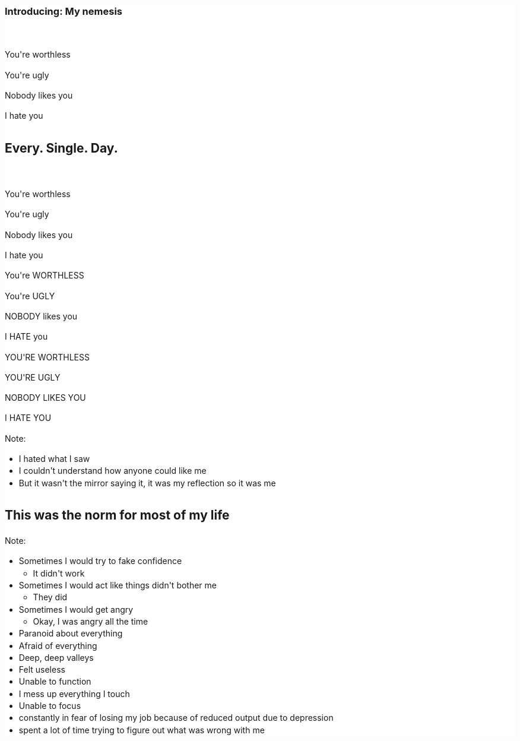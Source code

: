 


### Introducing: My nemesis
<div class="mirror-wrap">
  <img class="fragment mirror" data-src="./img/mirror.png" border="none">
  <p class="fragment mirror-text fade-in-then-out">You're worthless</p>
  <p class="fragment mirror-text fade-in-then-out">You're ugly</p>
  <p class="fragment mirror-text fade-in-then-out">Nobody likes you</p>
  <p class="fragment mirror-text fade-in-then-out">I hate you</p>
</div>




## Every. Single. Day.

<div class="mirror-wrap faded">
  <img class="fragment mirror" data-src="./img/mirror.png" border="none">
  <p class="fragment mirror-text fade-in-then-out">You're worthless</p>
  <p class="fragment mirror-text fade-in-then-out">You're ugly</p>
  <p class="fragment mirror-text fade-in-then-out">Nobody likes you</p>
  <p class="fragment mirror-text fade-in-then-out">I hate you</p>
  <p class="fragment mirror-text fade-in-then-out">You're WORTHLESS</p>
  <p class="fragment mirror-text fade-in-then-out">You're UGLY</p>
  <p class="fragment mirror-text fade-in-then-out">NOBODY likes you</p>
  <p class="fragment mirror-text fade-in-then-out">I HATE you</p>
  <p class="fragment mirror-text fade-in-then-out">YOU'RE WORTHLESS</p>
  <p class="fragment mirror-text fade-in-then-out">YOU'RE UGLY</p>
  <p class="fragment mirror-text fade-in-then-out">NOBODY LIKES YOU</p>
  <p class="fragment mirror-text larger bold">I HATE YOU</p>
  <p class="fragment mirror-text" data-autoslide="0"></p>
</div>

Note:
- I hated what I saw
- I couldn't understand how anyone could like me
- But it wasn't the mirror saying it, it was my reflection so it was me




## This was the norm for most of my life

Note:
- Sometimes I would try to fake confidence
    - It didn't work
- Sometimes I would act like things didn't bother me
    - They did
- Sometimes I would get angry
    - Okay, I was angry all the time
- Paranoid about everything
- Afraid of everything
- Deep, deep valleys
- Felt useless
- Unable to function
- I mess up everything I touch
- Unable to focus
- constantly in fear of losing my job because of reduced output due to depression
- spent a lot of time trying to figure out what was wrong with me

